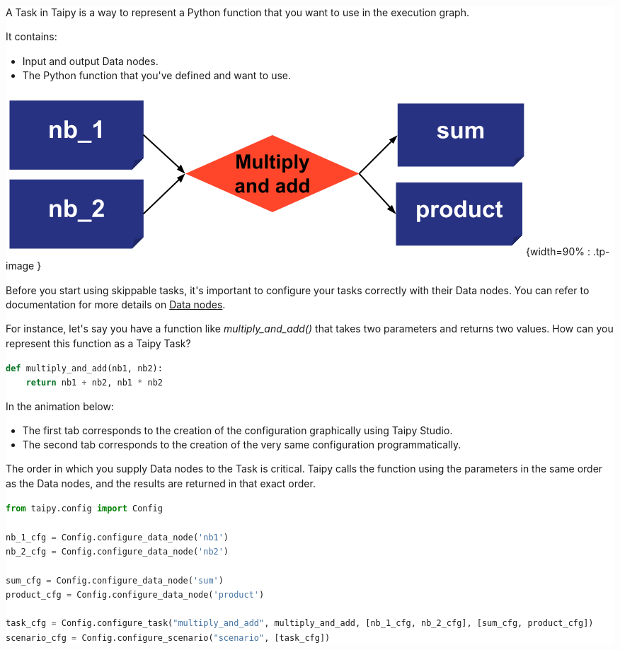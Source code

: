 A Task in Taipy is a way to represent a Python function that you want to use in the execution graph.

It contains:

- Input and output Data nodes.
- The Python function that you've defined and want to use.

![Setting up Data Nodes for Tasks](images/skippable_tasks_2.png){width=90% : .tp-image }

Before you start using skippable tasks, it's important to configure your tasks correctly
with their Data nodes. You can refer to
documentation for more details on [Data nodes](../the_data_nodes/index.md).

For instance, let's say you have a function like *multiply_and_add()* that takes two parameters
and returns two values. How can you represent this function as a Taipy Task?

```py
def multiply_and_add(nb1, nb2):
    return nb1 + nb2, nb1 * nb2
```

In the animation below:

- The first tab corresponds to the creation of the configuration graphically using Taipy Studio.
- The second tab corresponds to the creation of the very same configuration programmatically.

The order in which you supply Data nodes to the Task is critical.
Taipy calls the function using the parameters in the same order as the Data nodes,
and the results are returned in that exact order.

<video width="640" height="360" controls class="tp-video">
  <source src="images/setting_up_nodes_for_tasks.mp4" type="video/mp4">
  Your browser does not support the video tag.
</video>

```py
from taipy.config import Config

nb_1_cfg = Config.configure_data_node('nb1')
nb_2_cfg = Config.configure_data_node('nb2')

sum_cfg = Config.configure_data_node('sum')
product_cfg = Config.configure_data_node('product')

task_cfg = Config.configure_task("multiply_and_add", multiply_and_add, [nb_1_cfg, nb_2_cfg], [sum_cfg, product_cfg])
scenario_cfg = Config.configure_scenario("scenario", [task_cfg])
```
